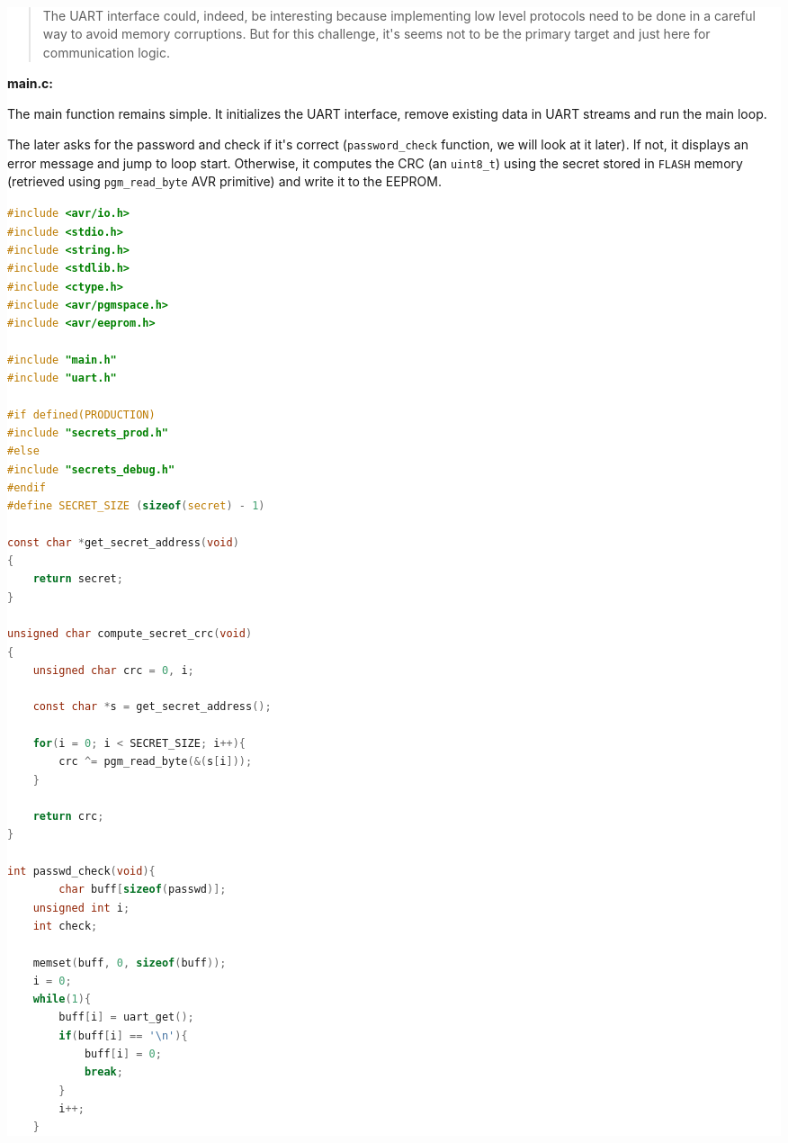 > The UART interface could, indeed, be interesting because implementing low level protocols need to be done in a careful way to avoid memory corruptions. But for this challenge, it's seems not to be the primary target and just here for communication logic.

**main.c:**

The main function remains simple. It initializes the UART interface, remove existing data in UART streams and run the main loop. 

The later asks for the password and check if it's correct (`password_check` function, we will look at it later). If not, it displays an error message and jump to loop start. Otherwise, it computes the CRC (an `uint8_t`) using the secret stored in `FLASH` memory (retrieved using `pgm_read_byte` AVR primitive) and write it to the EEPROM.

```c
#include <avr/io.h>
#include <stdio.h>
#include <string.h>
#include <stdlib.h>
#include <ctype.h>
#include <avr/pgmspace.h>
#include <avr/eeprom.h>

#include "main.h"
#include "uart.h"

#if defined(PRODUCTION)
#include "secrets_prod.h"
#else
#include "secrets_debug.h"
#endif
#define SECRET_SIZE (sizeof(secret) - 1)

const char *get_secret_address(void)
{
	return secret;
}

unsigned char compute_secret_crc(void)
{
	unsigned char crc = 0, i;

	const char *s = get_secret_address();

	for(i = 0; i < SECRET_SIZE; i++){
		crc ^= pgm_read_byte(&(s[i]));
	}

	return crc;
}

int passwd_check(void){
    	char buff[sizeof(passwd)];
	unsigned int i;
	int check;

	memset(buff, 0, sizeof(buff));
	i = 0;
	while(1){
		buff[i] = uart_get();
		if(buff[i] == '\n'){
			buff[i] = 0;
			break;
		}
		i++;
	}
```